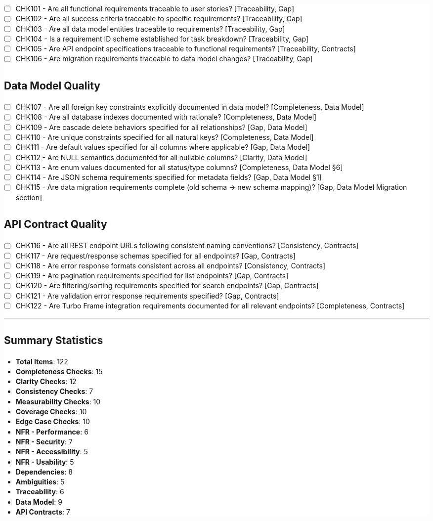 - [ ] CHK101 - Are all functional requirements traceable to user stories? [Traceability, Gap]
- [ ] CHK102 - Are all success criteria traceable to specific requirements? [Traceability, Gap]
- [ ] CHK103 - Are all data model entities traceable to requirements? [Traceability, Gap]
- [ ] CHK104 - Is a requirement ID scheme established for task breakdown? [Traceability, Gap]
- [ ] CHK105 - Are API endpoint specifications traceable to functional requirements? [Traceability, Contracts]
- [ ] CHK106 - Are migration requirements traceable to data model changes? [Traceability, Gap]

## Data Model Quality

- [ ] CHK107 - Are all foreign key constraints explicitly documented in data model? [Completeness, Data Model]
- [ ] CHK108 - Are all database indexes documented with rationale? [Completeness, Data Model]
- [ ] CHK109 - Are cascade delete behaviors specified for all relationships? [Gap, Data Model]
- [ ] CHK110 - Are unique constraints specified for all natural keys? [Completeness, Data Model]
- [ ] CHK111 - Are default values specified for all columns where applicable? [Gap, Data Model]
- [ ] CHK112 - Are NULL semantics documented for all nullable columns? [Clarity, Data Model]
- [ ] CHK113 - Are enum values documented for all status/type columns? [Completeness, Data Model §6]
- [ ] CHK114 - Are JSON schema requirements specified for metadata fields? [Gap, Data Model §1]
- [ ] CHK115 - Are data migration requirements complete (old schema → new schema mapping)? [Gap, Data Model Migration section]

## API Contract Quality

- [ ] CHK116 - Are all REST endpoint URLs following consistent naming conventions? [Consistency, Contracts]
- [ ] CHK117 - Are request/response schemas specified for all endpoints? [Gap, Contracts]
- [ ] CHK118 - Are error response formats consistent across all endpoints? [Consistency, Contracts]
- [ ] CHK119 - Are pagination requirements specified for list endpoints? [Gap, Contracts]
- [ ] CHK120 - Are filtering/sorting requirements specified for search endpoints? [Gap, Contracts]
- [ ] CHK121 - Are validation error response requirements specified? [Gap, Contracts]
- [ ] CHK122 - Are Turbo Frame integration requirements documented for all relevant endpoints? [Completeness, Contracts]

---

## Summary Statistics

- **Total Items**: 122
- **Completeness Checks**: 15
- **Clarity Checks**: 12
- **Consistency Checks**: 7
- **Measurability Checks**: 10
- **Coverage Checks**: 10
- **Edge Case Checks**: 10
- **NFR - Performance**: 6
- **NFR - Security**: 7
- **NFR - Accessibility**: 5
- **NFR - Usability**: 5
- **Dependencies**: 8
- **Ambiguities**: 5
- **Traceability**: 6
- **Data Model**: 9
- **API Contracts**: 7
